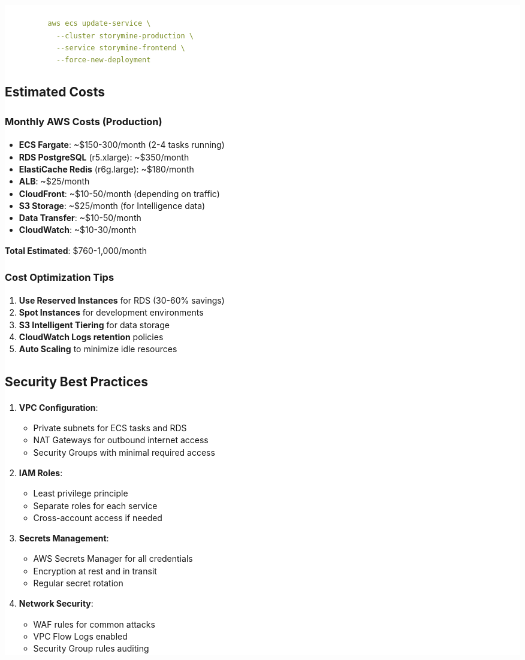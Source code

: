 ```yaml
          
          aws ecs update-service \
            --cluster storymine-production \
            --service storymine-frontend \
            --force-new-deployment
```

## Estimated Costs

### Monthly AWS Costs (Production)

- **ECS Fargate**: ~$150-300/month (2-4 tasks running)
- **RDS PostgreSQL** (r5.xlarge): ~$350/month
- **ElastiCache Redis** (r6g.large): ~$180/month
- **ALB**: ~$25/month
- **CloudFront**: ~$10-50/month (depending on traffic)
- **S3 Storage**: ~$25/month (for Intelligence data)
- **Data Transfer**: ~$10-50/month
- **CloudWatch**: ~$10-30/month

**Total Estimated**: $760-1,000/month

### Cost Optimization Tips

1. **Use Reserved Instances** for RDS (30-60% savings)
2. **Spot Instances** for development environments
3. **S3 Intelligent Tiering** for data storage
4. **CloudWatch Logs retention** policies
5. **Auto Scaling** to minimize idle resources

## Security Best Practices

1. **VPC Configuration**:
   - Private subnets for ECS tasks and RDS
   - NAT Gateways for outbound internet access
   - Security Groups with minimal required access

2. **IAM Roles**:
   - Least privilege principle
   - Separate roles for each service
   - Cross-account access if needed

3. **Secrets Management**:
   - AWS Secrets Manager for all credentials
   - Encryption at rest and in transit
   - Regular secret rotation

4. **Network Security**:
   - WAF rules for common attacks
   - VPC Flow Logs enabled
   - Security Group rules auditing
